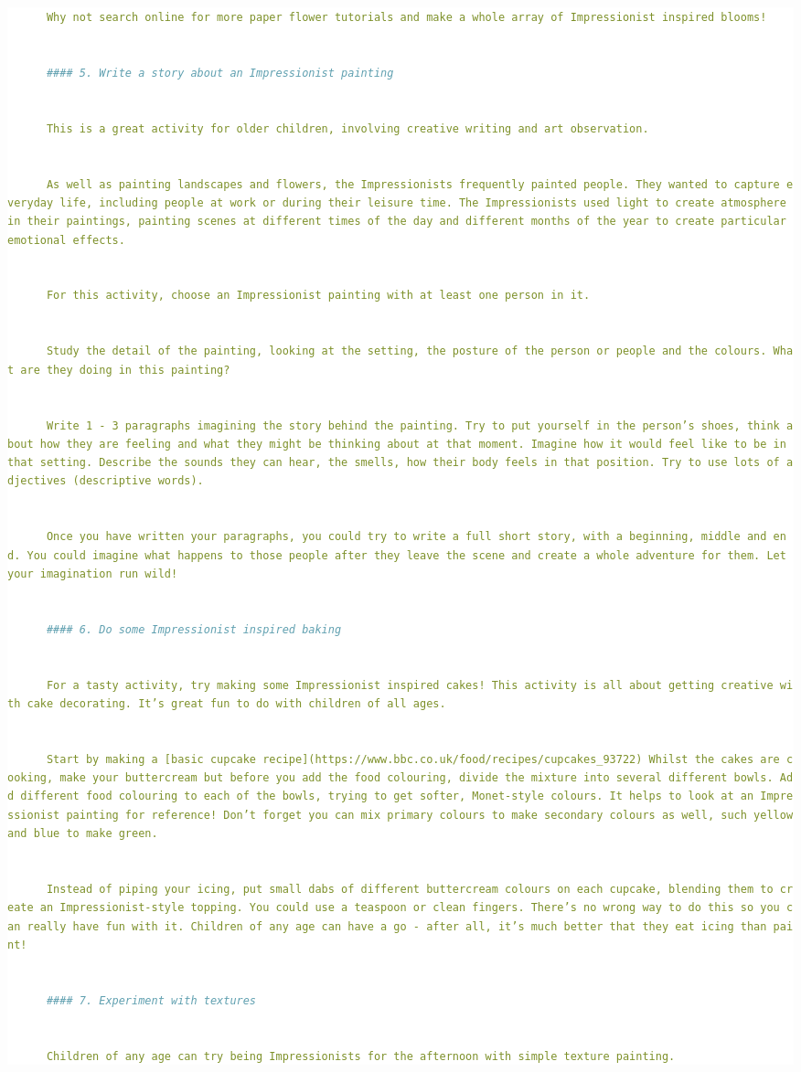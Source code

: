 ```yaml
      Why not search online for more paper flower tutorials and make a whole array of Impressionist inspired blooms!


      #### 5. Write a story about an Impressionist painting


      This is a great activity for older children, involving creative writing and art observation.


      As well as painting landscapes and flowers, the Impressionists frequently painted people. They wanted to capture everyday life, including people at work or during their leisure time. The Impressionists used light to create atmosphere in their paintings, painting scenes at different times of the day and different months of the year to create particular emotional effects. 


      For this activity, choose an Impressionist painting with at least one person in it. 


      Study the detail of the painting, looking at the setting, the posture of the person or people and the colours. What are they doing in this painting?


      Write 1 - 3 paragraphs imagining the story behind the painting. Try to put yourself in the person’s shoes, think about how they are feeling and what they might be thinking about at that moment. Imagine how it would feel like to be in that setting. Describe the sounds they can hear, the smells, how their body feels in that position. Try to use lots of adjectives (descriptive words).


      Once you have written your paragraphs, you could try to write a full short story, with a beginning, middle and end. You could imagine what happens to those people after they leave the scene and create a whole adventure for them. Let your imagination run wild!


      #### 6. Do some Impressionist inspired baking


      For a tasty activity, try making some Impressionist inspired cakes! This activity is all about getting creative with cake decorating. It’s great fun to do with children of all ages.


      Start by making a [basic cupcake recipe](https://www.bbc.co.uk/food/recipes/cupcakes_93722) Whilst the cakes are cooking, make your buttercream but before you add the food colouring, divide the mixture into several different bowls. Add different food colouring to each of the bowls, trying to get softer, Monet-style colours. It helps to look at an Impressionist painting for reference! Don’t forget you can mix primary colours to make secondary colours as well, such yellow and blue to make green.


      Instead of piping your icing, put small dabs of different buttercream colours on each cupcake, blending them to create an Impressionist-style topping. You could use a teaspoon or clean fingers. There’s no wrong way to do this so you can really have fun with it. Children of any age can have a go - after all, it’s much better that they eat icing than paint!


      #### 7. Experiment with textures


      Children of any age can try being Impressionists for the afternoon with simple texture painting. 


```